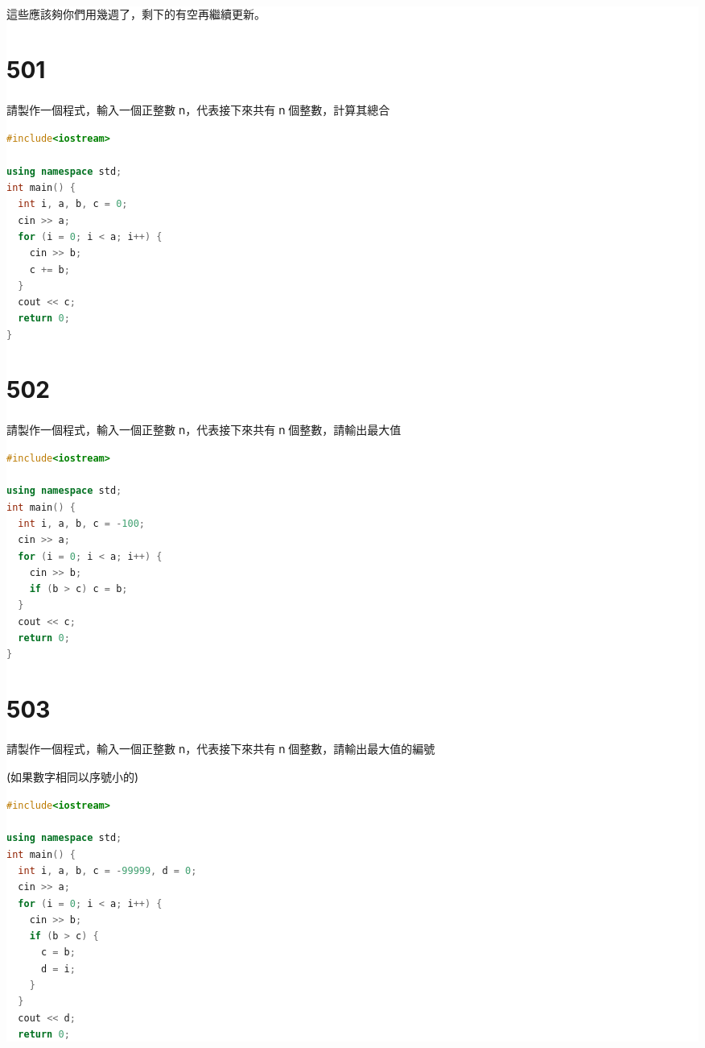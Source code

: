 
這些應該夠你們用幾週了，剩下的有空再繼續更新。

# 501

請製作一個程式，輸入一個正整數 n，代表接下來共有 n 個整數，計算其總合

```c++
#include<iostream>

using namespace std;
int main() {
  int i, a, b, c = 0;
  cin >> a;
  for (i = 0; i < a; i++) {
    cin >> b;
    c += b;
  }
  cout << c;
  return 0;
}
```

# 502

請製作一個程式，輸入一個正整數 n，代表接下來共有 n 個整數，請輸出最大值

```c++
#include<iostream>

using namespace std;
int main() {
  int i, a, b, c = -100;
  cin >> a;
  for (i = 0; i < a; i++) {
    cin >> b;
    if (b > c) c = b;
  }
  cout << c;
  return 0;
}
```

# 503

請製作一個程式，輸入一個正整數 n，代表接下來共有 n 個整數，請輸出最大值的編號

(如果數字相同以序號小的)

```c++
#include<iostream>

using namespace std;
int main() {
  int i, a, b, c = -99999, d = 0;
  cin >> a;
  for (i = 0; i < a; i++) {
    cin >> b;
    if (b > c) {
      c = b;
      d = i;
    }
  }
  cout << d;
  return 0;
```